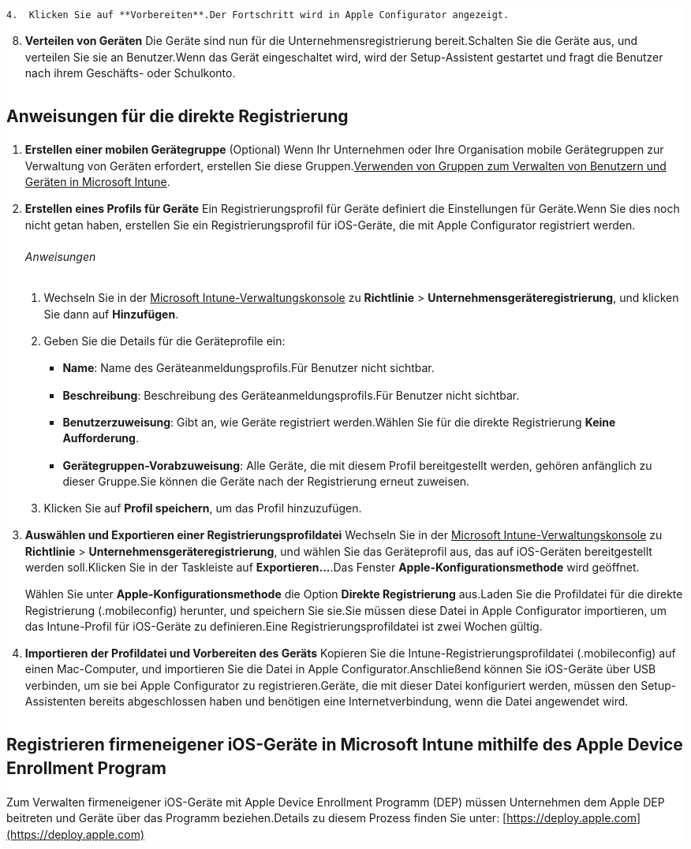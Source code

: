     4.  Klicken Sie auf **Vorbereiten**.Der Fortschritt wird in Apple Configurator angezeigt.

8.  **Verteilen von Geräten** 
    Die Geräte sind nun für die Unternehmensregistrierung bereit.Schalten Sie die Geräte aus, und verteilen Sie sie an Benutzer.Wenn das Gerät eingeschaltet wird, wird der Setup-Assistent gestartet und fragt die Benutzer nach ihrem Geschäfts- oder Schulkonto.

## Anweisungen für die direkte Registrierung

1.  **Erstellen einer mobilen Gerätegruppe** (Optional) 
    Wenn Ihr Unternehmen oder Ihre Organisation mobile Gerätegruppen zur Verwaltung von Geräten erfordert, erstellen Sie diese Gruppen.[Verwenden von Gruppen zum Verwalten von Benutzern und Geräten in Microsoft Intune](../Topic/Use-groups-to-manage-users-and-devices-with-Microsoft-Intune.md).

2.  **Erstellen eines Profils für Geräte**
    Ein Registrierungsprofil für Geräte definiert die Einstellungen für Geräte.Wenn Sie dies noch nicht getan haben, erstellen Sie ein Registrierungsprofil für iOS-Geräte, die mit Apple Configurator registriert werden.

    ###### Anweisungen

    1.  Wechseln Sie in der [Microsoft Intune-Verwaltungskonsole](http://manage.microsoft.com) zu **Richtlinie** &gt; **Unternehmensgeräteregistrierung**, und klicken Sie dann auf **Hinzufügen**.

    2.  Geben Sie die Details für die Geräteprofile ein:

        -   **Name**: Name des Geräteanmeldungsprofils.Für Benutzer nicht sichtbar.

        -   **Beschreibung**: Beschreibung des Geräteanmeldungsprofils.Für Benutzer nicht sichtbar.

        -   **Benutzerzuweisung**: Gibt an, wie Geräte registriert werden.Wählen Sie für die direkte Registrierung **Keine Aufforderung**.

        -   **Gerätegruppen-Vorabzuweisung**: Alle Geräte, die mit diesem Profil bereitgestellt werden, gehören anfänglich zu dieser Gruppe.Sie können die Geräte nach der Registrierung erneut zuweisen.

    3.  Klicken Sie auf **Profil speichern**, um das Profil hinzuzufügen.

3.  **Auswählen und Exportieren einer Registrierungsprofildatei** 
    Wechseln Sie in der [Microsoft Intune-Verwaltungskonsole](http://manage.microsoft.com) zu **Richtlinie** &gt; **Unternehmensgeräteregistrierung**, und wählen Sie das Geräteprofil aus, das auf iOS-Geräten bereitgestellt werden soll.Klicken Sie in der Taskleiste auf **Exportieren...**.Das Fenster **Apple-Konfigurationsmethode** wird geöffnet.

    Wählen Sie unter **Apple-Konfigurationsmethode** die Option **Direkte Registrierung** aus.Laden Sie die Profildatei für die direkte Registrierung (.mobileconfig) herunter, und speichern Sie sie.Sie müssen diese Datei in Apple Configurator importieren, um das Intune-Profil für iOS-Geräte zu definieren.Eine Registrierungsprofildatei ist zwei Wochen gültig.

4.  **Importieren der Profildatei und Vorbereiten des Geräts** 
    Kopieren Sie die Intune-Registrierungsprofildatei (.mobileconfig) auf einen Mac-Computer, und importieren Sie die Datei in Apple Configurator.Anschließend können Sie iOS-Geräte über USB verbinden, um sie bei Apple Configurator zu registrieren.Geräte, die mit dieser Datei konfiguriert werden, müssen den Setup-Assistenten bereits abgeschlossen haben und benötigen eine Internetverbindung, wenn die Datei angewendet wird.

## Registrieren firmeneigener iOS-Geräte in Microsoft Intune mithilfe des Apple Device Enrollment Program
Zum Verwalten firmeneigener iOS-Geräte mit Apple Device Enrollment Programm (DEP) müssen Unternehmen dem Apple DEP beitreten und Geräte über das Programm beziehen.Details zu diesem Prozess finden Sie unter: [https://deploy.apple.com](https://deploy.apple.com)
